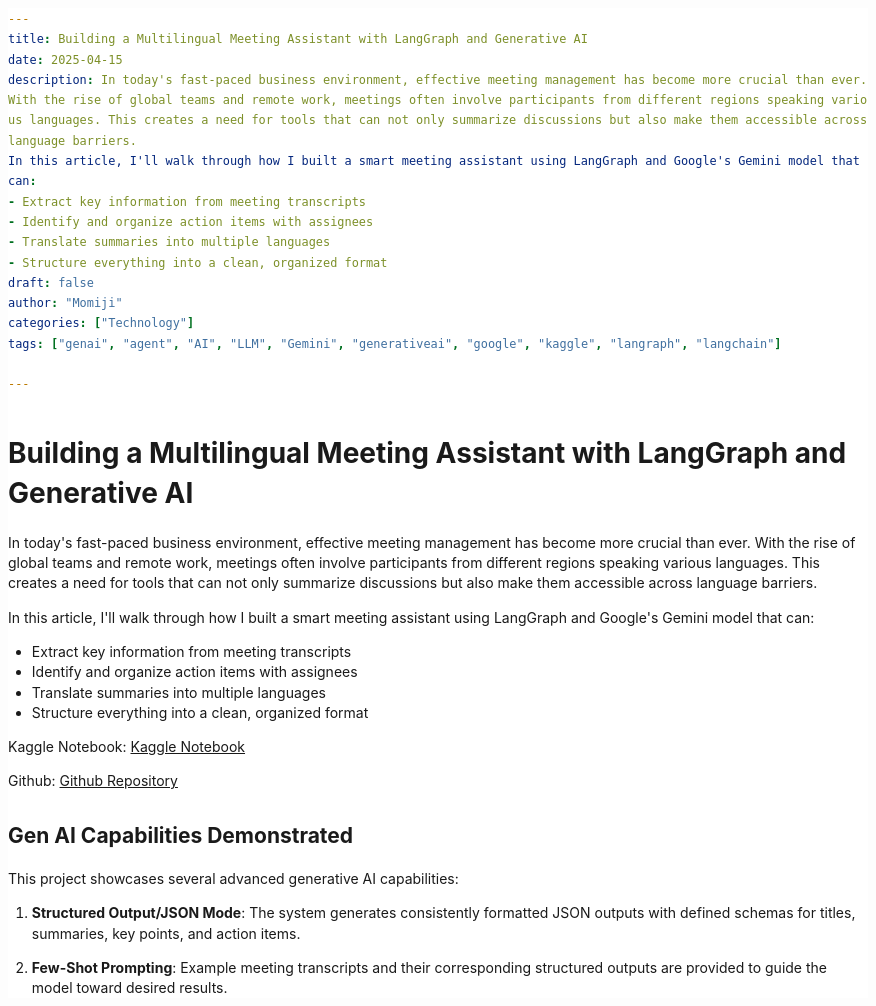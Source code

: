 ```yaml
---
title: Building a Multilingual Meeting Assistant with LangGraph and Generative AI
date: 2025-04-15
description: In today's fast-paced business environment, effective meeting management has become more crucial than ever. With the rise of global teams and remote work, meetings often involve participants from different regions speaking various languages. This creates a need for tools that can not only summarize discussions but also make them accessible across language barriers.
In this article, I'll walk through how I built a smart meeting assistant using LangGraph and Google's Gemini model that can:
- Extract key information from meeting transcripts
- Identify and organize action items with assignees
- Translate summaries into multiple languages
- Structure everything into a clean, organized format
draft: false
author: "Momiji"
categories: ["Technology"]
tags: ["genai", "agent", "AI", "LLM", "Gemini", "generativeai", "google", "kaggle", "langraph", "langchain"]

---
```

# Building a Multilingual Meeting Assistant with LangGraph and Generative AI

In today's fast-paced business environment, effective meeting management has become more crucial than ever. With the rise of global teams and remote work, meetings often involve participants from different regions speaking various languages. This creates a need for tools that can not only summarize discussions but also make them accessible across language barriers.

In this article, I'll walk through how I built a smart meeting assistant using LangGraph and Google's Gemini model that can:

- Extract key information from meeting transcripts
- Identify and organize action items with assignees
- Translate summaries into multiple languages
- Structure everything into a clean, organized format

Kaggle Notebook: [Kaggle Notebook](https://www.kaggle.com/code/hellomomiji/capstone-project-gen-ai-intensive-course-2025q1)

Github: [Github Repository](https://github.com/hellomomiji/multilingual-meeting-genai-agent)

## Gen AI Capabilities Demonstrated

This project showcases several advanced generative AI capabilities:

1. **Structured Output/JSON Mode**: The system generates consistently formatted JSON outputs with defined schemas for titles, summaries, key points, and action items.

2. **Few-Shot Prompting**: Example meeting transcripts and their corresponding structured outputs are provided to guide the model toward desired results.
